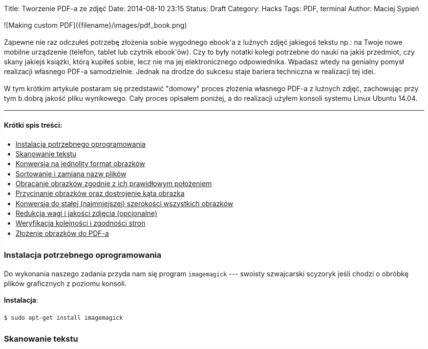 Title:      Tworzenie PDF-a ze zdjęć
Date:       2014-08-10 23:15
Status:     Draft
Category:   Hacks
Tags:       PDF, terminal
Author:     Maciej Sypień


<div class="intro-article-image-sm" markdown="1">
  ![Making custom PDF]({filename}/images/pdf_book.png)
</div>

Zapewne nie raz odczułeś potrzebę złożenia sobie wygodnego ebook'a z luźnych zdjęć jakiegoś tekstu np.: na Twoje nowe mobilne urządzenie (telefon, tablet lub czytnik ebook'ów). Czy to były notatki kolegi potrzebne do nauki na jakiś przedmiot, czy skany jakiejś książki, którą kupiłeś sobie, lecz nie ma jej elektronicznego odpowiednika. Wpadasz wtedy na genialny pomysł realizacji własnego PDF-a samodzielnie. Jednak na drodze do sukcesu staje bariera techniczna w realizacji tej idei.

W tym krótkim artykule postaram się przedstawić "domowy" proces złożenia własnego PDF-a z luźnych zdjęć, zachowując przy tym b.dobrą jakość pliku wynikowego. Cały proces opisałem poniżej, a do realizacji użyłem konsoli systemu Linux Ubuntu 14.04.



<p style="clear:both">
</p>

* * *

#### Krótki spis treści:

*   [Instalacja potrzebnego oprogramowania][1]
*   [Skanowanie tekstu][2]
*   [Konwersja na jednolity format obrazków][3]
*   [Sortowanie i zamiana nazw plików][4]
*   [Obracanie obrazków zgodnie z ich prawidłowym położeniem][5]
*   [Przycinanie obrazków oraz dostrojenie kąta obrazka][6]
*   [Konwersja do stałej (najmniejszej) szerokości wszystkich obrazków][7]
*   [Redukcja wagi i jakości zdjęcia (opcjonalne)][8]
*   [Weryfikacja kolejności i zgodności stron][9]
*   [Złożenie obrazków do PDF-a][10]

### <a name="instalacja-oprogramowania" class="jumptarget"></a> Instalacja potrzebnego oprogramowania

Do wykonania naszego zadania przyda nam się program `imagemagick` --- swoisty szwajcarski scyzoryk jeśli chodzi o obróbkę plików graficznych z poziomu konsoli.

**Instalacja**:

    $ sudo apt-get install imagemagick
    

### <a name="skanowanie-tekstu" class="jumptarget"></a> Skanowanie tekstu


 [1]: #instalacja-oprogramowania
 [2]: #skanowanie-tekstu
 [3]: #konwersja-na-jednolity-format
 [4]: #sortowanie-i-zamiana-nazw-plikow
 [5]: #obracanie-obrazkow
 [6]: #przycinanie-i-wyrownanie-obrazow
 [7]: #konwersja-do-stalej-szerokosci
 [8]: #redukacja-wagi-i-jakosci-zdjecia
 [9]: #weryfikacja-kolejnosci-i-zgodnosci-stron
 [10]: #zlozenie-pdfa
 [11]: https://github.com/egel/bash-filename-converter
 [12]: https://gist.github.com/egel/58132176b716d96dada2